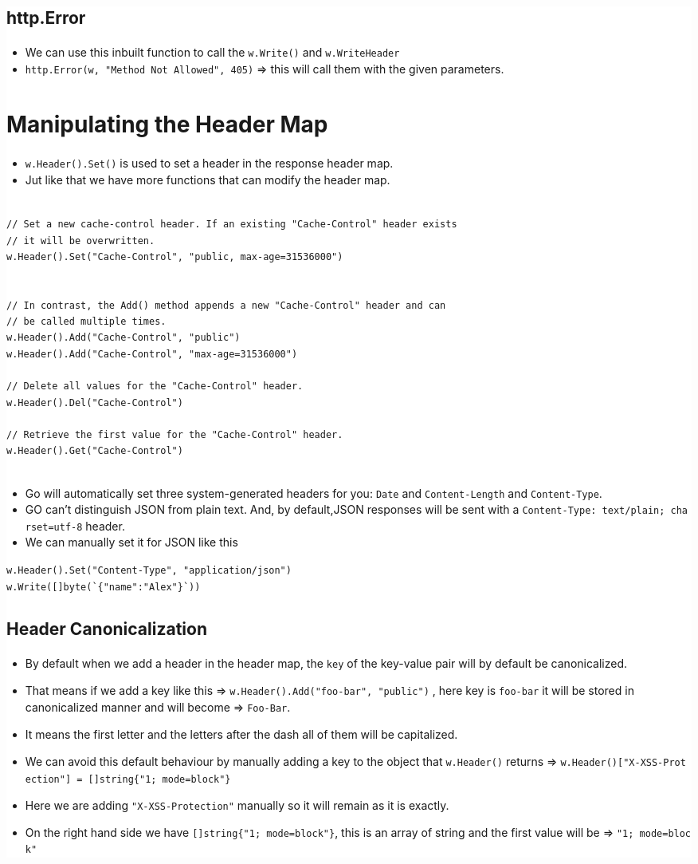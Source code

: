 ## http.Error

- We can use this inbuilt function to call the `w.Write()` and `w.WriteHeader`
- `http.Error(w, "Method Not Allowed", 405)` => this will call them with the given parameters.

# Manipulating the Header Map

- `w.Header().Set()` is used to set a header in the response header map.
- Jut like that we have more functions that can modify the header map.

```

// Set a new cache-control header. If an existing "Cache-Control" header exists
// it will be overwritten.
w.Header().Set("Cache-Control", "public, max-age=31536000")


// In contrast, the Add() method appends a new "Cache-Control" header and can
// be called multiple times.
w.Header().Add("Cache-Control", "public")
w.Header().Add("Cache-Control", "max-age=31536000")

// Delete all values for the "Cache-Control" header.
w.Header().Del("Cache-Control")

// Retrieve the first value for the "Cache-Control" header.
w.Header().Get("Cache-Control")


```

- Go will automatically set three system-generated headers for you: `Date` and `Content-Length` and `Content-Type`.
- GO can’t distinguish JSON from plain text. And, by default,JSON responses will be sent with a `Content-Type: text/plain; charset=utf-8` header.
- We can manually set it for JSON like this

```
w.Header().Set("Content-Type", "application/json")
w.Write([]byte(`{"name":"Alex"}`))

```

## Header Canonicalization

- By default when we add a header in the header map, the `key` of the key-value pair will by default be canonicalized.
- That means if we add a key like this => `w.Header().Add("foo-bar", "public")` , here key is `foo-bar` it will be stored in canonicalized manner and will become => `Foo-Bar`.
- It means the first letter and the letters after the dash all of them will be capitalized.

- We can avoid this default behaviour by manually adding a key to the object that `w.Header()` returns => `w.Header()["X-XSS-Protection"] = []string{"1; mode=block"}`
- Here we are adding `"X-XSS-Protection"` manually so it will remain as it is exactly.
- On the right hand side we have `[]string{"1; mode=block"}`, this is an array of string and the first value will be => `"1; mode=block"`
